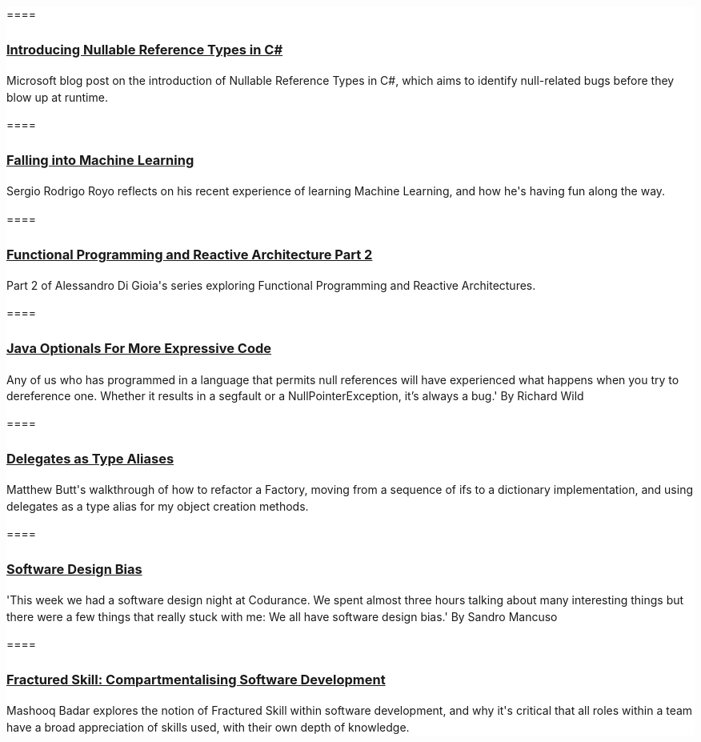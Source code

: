 ====

### [Introducing Nullable Reference Types in C#](https://blogs.msdn.microsoft.com/dotnet/2017/11/15/nullable-reference-types-in-csharp/)
Microsoft blog post on the introduction of Nullable Reference Types in C#, which aims to identify null-related bugs before they blow up at runtime.

====

### [Falling into Machine Learning](https://codurance.com/2017/11/24/falling-into-machine-learning/)
Sergio Rodrigo Royo reflects on his recent experience of learning Machine Learning, and how he's having fun along the way.

====

### [Functional Programming and Reactive Architecture Part 2](https://codurance.com/2017/11/23/functional-programming-reactive-architecture-part-2/)
Part 2 of Alessandro Di Gioia's series exploring Functional Programming and Reactive Architectures.

====

### [Java Optionals For More Expressive Code](https://codurance.com/2017/11/23/java-optionals-for-more-expressive-code/)
Any of us who has programmed in a language that permits null references will have experienced what happens when you try to dereference one. Whether it results in a segfault or a NullPointerException, it’s always a bug.' By Richard Wild

====

### [Delegates as Type Aliases](https://codurance.com/2017/11/23/delegates-as-type-aliases/)
Matthew Butt's walkthrough of how to refactor a Factory, moving from a sequence of ifs to a dictionary implementation, and using delegates as a type alias for my object creation methods.

====

### [Software Design Bias](https://codurance.com/2017/11/17/design-bias/)
'This week we had a software design night at Codurance. We spent almost three hours talking about many interesting things but there were a few things that really stuck with me: We all have software design bias.' By Sandro Mancuso

====

### [Fractured Skill: Compartmentalising Software Development](https://codurance.com/2017/11/17/fractured-skill-compartmentalising-software-development/)
Mashooq Badar explores the notion of Fractured Skill within software development, and why it's critical that all roles within a team have a broad appreciation of skills used, with their own depth of knowledge.
